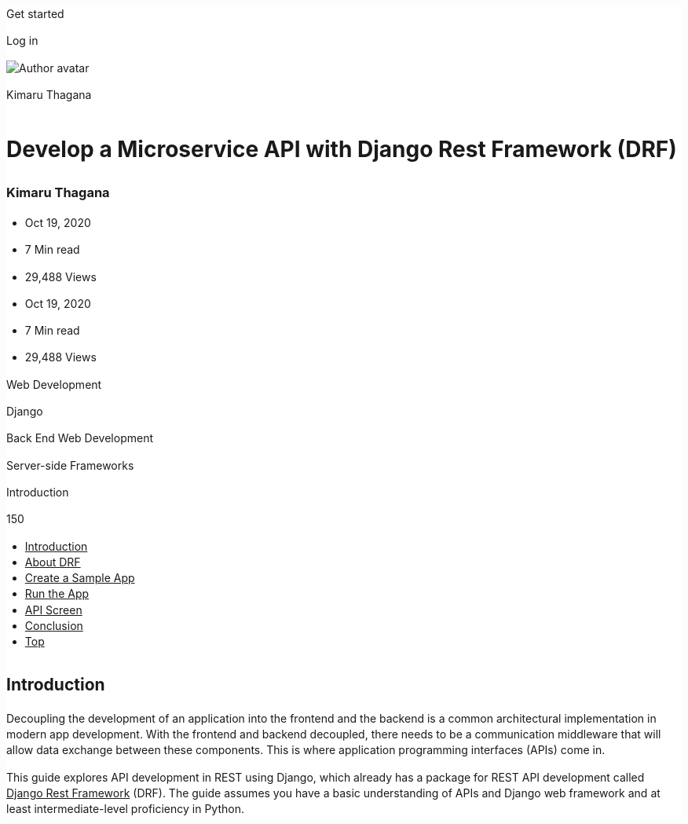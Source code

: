 <span data-css-15b13by="" aria-hidden="false">Get started</span>

<span data-css-15b13by="" aria-hidden="false">Log in</span>

<img src="../../pluralsight.imgix.net/author/lg/9be54a1d-e543-404c-8736-beb1adf2cc26.jpg" alt="Author avatar" class="jsx-3841407315" />

Kimaru Thagana

Develop a Microservice API with Django Rest Framework (DRF)
===========================================================

### Kimaru Thagana

-   Oct 19, 2020
-   7 Min read
-   29,488 Views

-   Oct 19, 2020
-   <span class="jsx-3759398792" itemprop="timeRequired">7 Min</span> read
-   29,488 Views

<span class="jsx-3759398792"></span>

<span data-css-1997kh1="">Web Development</span>

<span class="jsx-3759398792"></span>

<span data-css-1997kh1="">Django</span>

<span class="jsx-3759398792"></span>

<span data-css-1997kh1="">Back End Web Development</span>

<span class="jsx-3759398792"></span>

<span data-css-1997kh1="">Server-side Frameworks</span>

Introduction

150

-   <a href="#module-introduction" class="menu-link">Introduction</a>
-   <a href="#module-aboutdrf" class="menu-link">About DRF</a>
-   <a href="#module-createasampleapp" class="menu-link">Create a Sample App</a>
-   <a href="#module-runtheapp" class="menu-link">Run the App</a>
-   <a href="#module-apiscreen" class="menu-link">API Screen</a>
-   <a href="#module-conclusion" class="menu-link">Conclusion</a>
-   <a href="#top" class="menu-link">Top</a>

Introduction
------------

Decoupling the development of an application into the frontend and the backend is a common architectural implementation in modern app development. With the frontend and backend decoupled, there needs to be a communication middleware that will allow data exchange between these components. This is where application programming interfaces (APIs) come in.

This guide explores API development in REST using Django, which already has a package for REST API development called [Django Rest Framework](https://www.django-rest-framework.org/) (DRF). The guide assumes you have a basic understanding of APIs and Django web framework and at least intermediate-level proficiency in Python.
